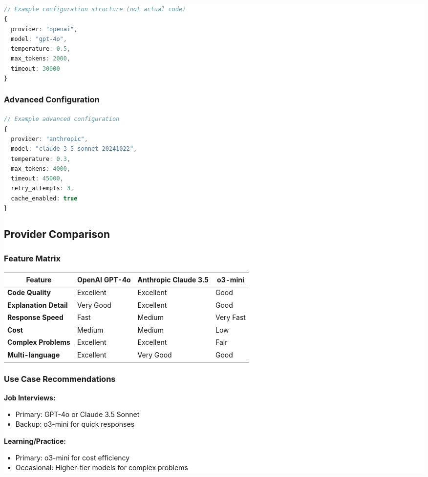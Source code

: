 ```typescript
// Example configuration structure (not actual code)
{
  provider: "openai",
  model: "gpt-4o",
  temperature: 0.5,
  max_tokens: 2000,
  timeout: 30000
}
```

### Advanced Configuration

```typescript
// Example advanced configuration
{
  provider: "anthropic",
  model: "claude-3-5-sonnet-20241022",
  temperature: 0.3,
  max_tokens: 4000,
  timeout: 45000,
  retry_attempts: 3,
  cache_enabled: true
}
```

## Provider Comparison

### Feature Matrix

| Feature | OpenAI GPT-4o | Anthropic Claude 3.5 | o3-mini |
|---------|---------------|----------------------|---------|
| **Code Quality** | Excellent | Excellent | Good |
| **Explanation Detail** | Very Good | Excellent | Good |
| **Response Speed** | Fast | Medium | Very Fast |
| **Cost** | Medium | Medium | Low |
| **Complex Problems** | Excellent | Excellent | Fair |
| **Multi-language** | Excellent | Very Good | Good |

### Use Case Recommendations

**Job Interviews:**
- Primary: GPT-4o or Claude 3.5 Sonnet
- Backup: o3-mini for quick responses

**Learning/Practice:**
- Primary: o3-mini for cost efficiency
- Occasional: Higher-tier models for complex problems
